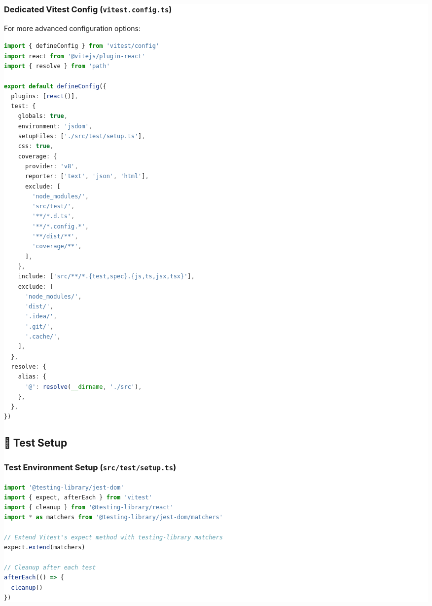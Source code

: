### Dedicated Vitest Config (`vitest.config.ts`)

For more advanced configuration options:

```typescript
import { defineConfig } from 'vitest/config'
import react from '@vitejs/plugin-react'
import { resolve } from 'path'

export default defineConfig({
  plugins: [react()],
  test: {
    globals: true,
    environment: 'jsdom',
    setupFiles: ['./src/test/setup.ts'],
    css: true,
    coverage: {
      provider: 'v8',
      reporter: ['text', 'json', 'html'],
      exclude: [
        'node_modules/',
        'src/test/',
        '**/*.d.ts',
        '**/*.config.*',
        '**/dist/**',
        'coverage/**',
      ],
    },
    include: ['src/**/*.{test,spec}.{js,ts,jsx,tsx}'],
    exclude: [
      'node_modules/',
      'dist/',
      '.idea/',
      '.git/',
      '.cache/',
    ],
  },
  resolve: {
    alias: {
      '@': resolve(__dirname, './src'),
    },
  },
})
```

## 🧪 Test Setup

### Test Environment Setup (`src/test/setup.ts`)

```typescript
import '@testing-library/jest-dom'
import { expect, afterEach } from 'vitest'
import { cleanup } from '@testing-library/react'
import * as matchers from '@testing-library/jest-dom/matchers'

// Extend Vitest's expect method with testing-library matchers
expect.extend(matchers)

// Cleanup after each test
afterEach(() => {
  cleanup()
})
```

